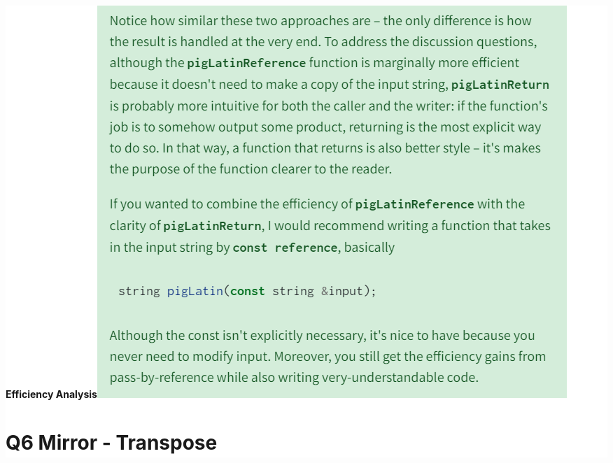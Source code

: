 **Efficiency Analysis**![image.png](./Section_1__C++_Fundamentals.assets/20230302_2140515214.png)

# Q6 Mirror - Transpose